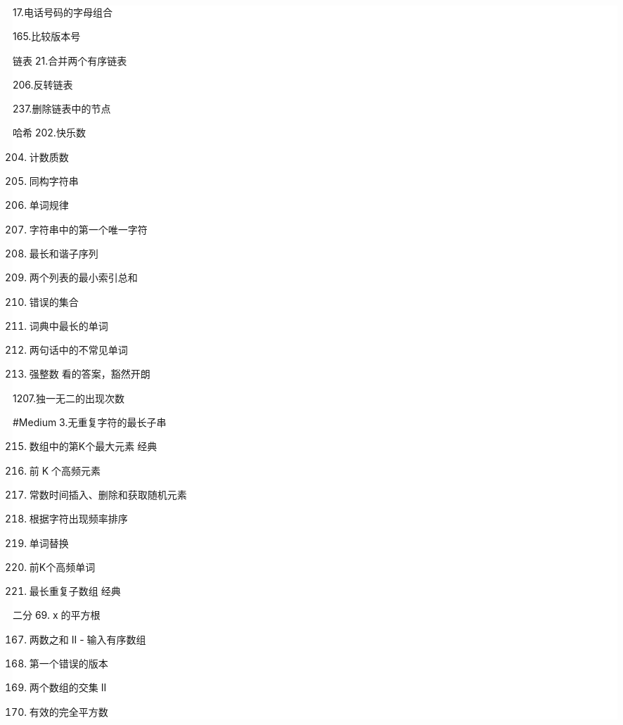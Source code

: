 17.电话号码的字母组合

165.比较版本号

链表
21.合并两个有序链表

206.反转链表

237.删除链表中的节点

哈希
202.快乐数

204. 计数质数

205. 同构字符串

290. 单词规律

387. 字符串中的第一个唯一字符

594. 最长和谐子序列

599. 两个列表的最小索引总和

645. 错误的集合

720. 词典中最长的单词

884. 两句话中的不常见单词

970. 强整数 看的答案，豁然开朗

1207.独一无二的出现次数

#Medium
3.无重复字符的最长子串

215. 数组中的第K个最大元素 经典

347. 前 K 个高频元素

380. 常数时间插入、删除和获取随机元素

451. 根据字符出现频率排序

648. 单词替换

692. 前K个高频单词

718. 最长重复子数组 经典



二分
69. x 的平方根

167. 两数之和 II - 输入有序数组

278. 第一个错误的版本

350. 两个数组的交集 II

367. 有效的完全平方数
